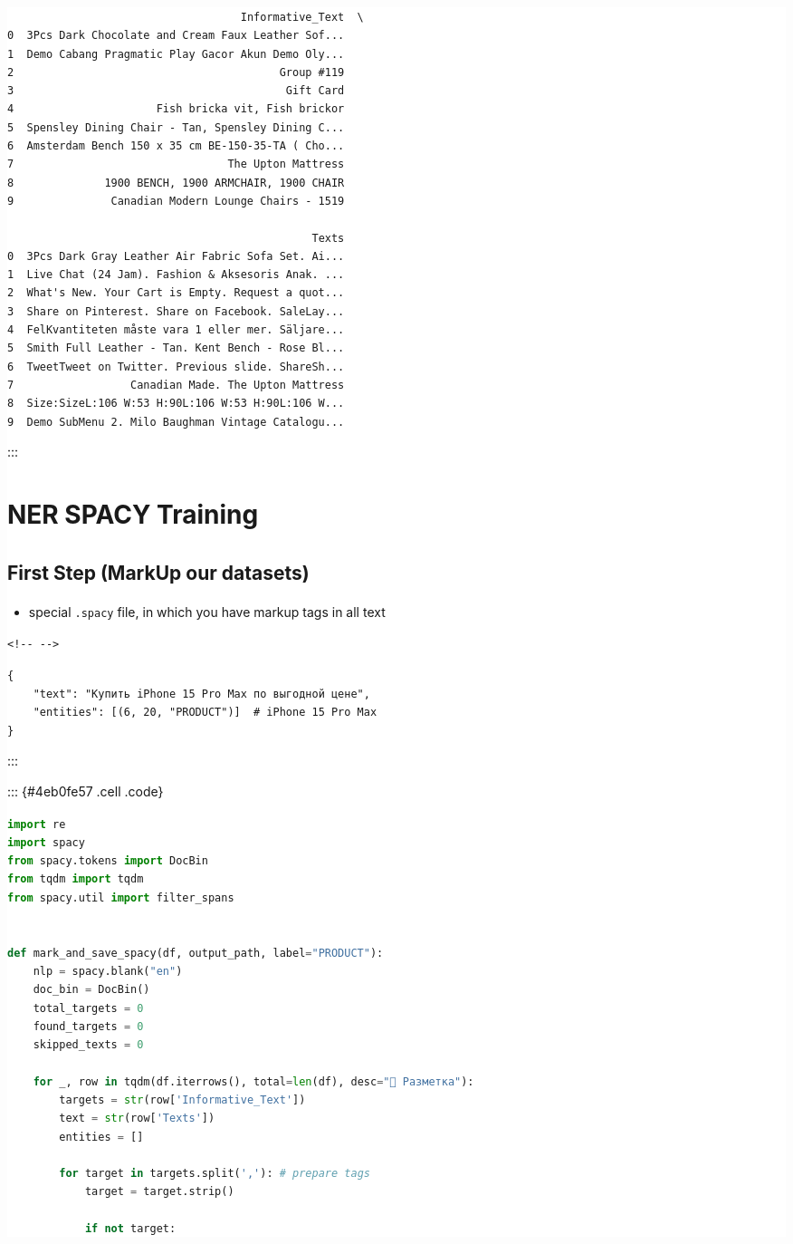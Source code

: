                                         Informative_Text  \
    0  3Pcs Dark Chocolate and Cream Faux Leather Sof...   
    1  Demo Cabang Pragmatic Play Gacor Akun Demo Oly...   
    2                                         Group #119   
    3                                          Gift Card   
    4                      Fish bricka vit, Fish brickor   
    5  Spensley Dining Chair - Tan, Spensley Dining C...   
    6  Amsterdam Bench 150 x 35 cm BE-150-35-TA ( Cho...   
    7                                 The Upton Mattress   
    8              1900 BENCH, 1900 ARMCHAIR, 1900 CHAIR   
    9               Canadian Modern Lounge Chairs - 1519   

                                                   Texts  
    0  3Pcs Dark Gray Leather Air Fabric Sofa Set. Ai...  
    1  Live Chat (24 Jam). Fashion & Aksesoris Anak. ...  
    2  What's New. Your Cart is Empty. Request a quot...  
    3  Share on Pinterest. Share on Facebook. SaleLay...  
    4  FelKvantiteten måste vara 1 eller mer. Säljare...  
    5  Smith Full Leather - Tan. Kent Bench - Rose Bl...  
    6  TweetTweet on Twitter. Previous slide. ShareSh...  
    7                  Canadian Made. The Upton Mattress  
    8  Size:SizeL:106 W:53 H:90L:106 W:53 H:90L:106 W...  
    9  Demo SubMenu 2. Milo Baughman Vintage Catalogu...  
:::
# NER SPACY Training

## First Step (MarkUp our datasets)

-   special `.spacy` file, in which you have markup tags in all text

```{=html}
<!-- -->
```
    {
        "text": "Купить iPhone 15 Pro Max по выгодной цене",
        "entities": [(6, 20, "PRODUCT")]  # iPhone 15 Pro Max
    }
:::

::: {#4eb0fe57 .cell .code}
``` python
import re
import spacy
from spacy.tokens import DocBin
from tqdm import tqdm
from spacy.util import filter_spans


def mark_and_save_spacy(df, output_path, label="PRODUCT"):
    nlp = spacy.blank("en")
    doc_bin = DocBin()
    total_targets = 0
    found_targets = 0
    skipped_texts = 0

    for _, row in tqdm(df.iterrows(), total=len(df), desc="📌 Разметка"):
        targets = str(row['Informative_Text'])
        text = str(row['Texts'])
        entities = []

        for target in targets.split(','): # prepare tags
            target = target.strip()
            
            if not target:
```